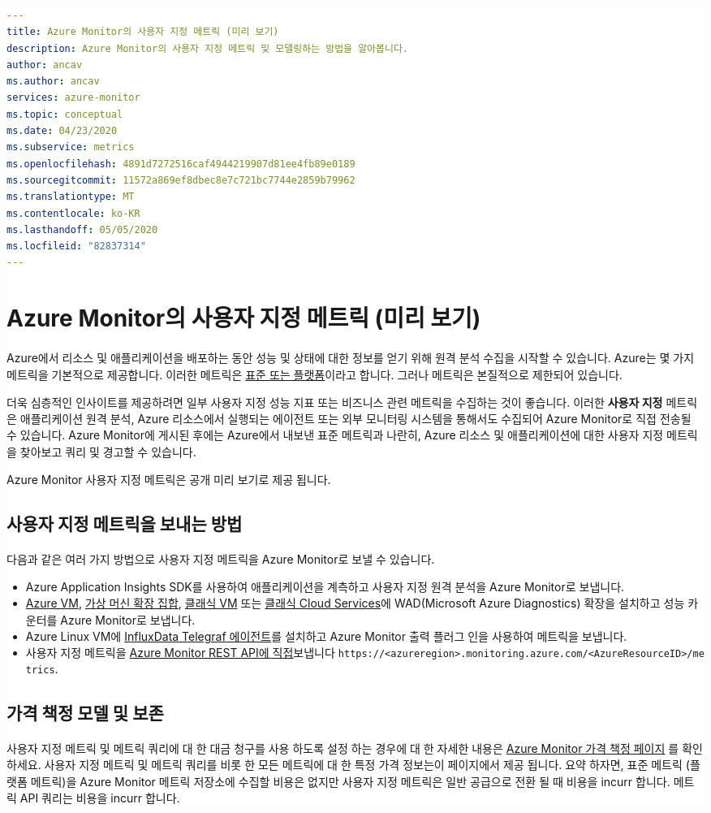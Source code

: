```yaml
---
title: Azure Monitor의 사용자 지정 메트릭 (미리 보기)
description: Azure Monitor의 사용자 지정 메트릭 및 모델링하는 방법을 알아봅니다.
author: ancav
ms.author: ancav
services: azure-monitor
ms.topic: conceptual
ms.date: 04/23/2020
ms.subservice: metrics
ms.openlocfilehash: 4891d7272516caf4944219907d81ee4fb89e0189
ms.sourcegitcommit: 11572a869ef8dbec8e7c721bc7744e2859b79962
ms.translationtype: MT
ms.contentlocale: ko-KR
ms.lasthandoff: 05/05/2020
ms.locfileid: "82837314"
---
```

# <a name="custom-metrics-in-azure-monitor-preview"></a>Azure Monitor의 사용자 지정 메트릭 (미리 보기)

Azure에서 리소스 및 애플리케이션을 배포하는 동안 성능 및 상태에 대한 정보를 얻기 위해 원격 분석 수집을 시작할 수 있습니다. Azure는 몇 가지 메트릭을 기본적으로 제공합니다. 이러한 메트릭은 [표준 또는 플랫폼](https://docs.microsoft.com/azure/azure-monitor/platform/metrics-supported)이라고 합니다. 그러나 메트릭은 본질적으로 제한되어 있습니다. 

더욱 심층적인 인사이트를 제공하려면 일부 사용자 지정 성능 지표 또는 비즈니스 관련 메트릭을 수집하는 것이 좋습니다. 이러한 **사용자 지정** 메트릭은 애플리케이션 원격 분석, Azure 리소스에서 실행되는 에이전트 또는 외부 모니터링 시스템을 통해서도 수집되어 Azure Monitor로 직접 전송될 수 있습니다. Azure Monitor에 게시된 후에는 Azure에서 내보낸 표준 메트릭과 나란히, Azure 리소스 및 애플리케이션에 대한 사용자 지정 메트릭을 찾아보고 쿼리 및 경고할 수 있습니다.

Azure Monitor 사용자 지정 메트릭은 공개 미리 보기로 제공 됩니다. 

## <a name="methods-to-send-custom-metrics"></a>사용자 지정 메트릭을 보내는 방법

다음과 같은 여러 가지 방법으로 사용자 지정 메트릭을 Azure Monitor로 보낼 수 있습니다.
- Azure Application Insights SDK를 사용하여 애플리케이션을 계측하고 사용자 지정 원격 분석을 Azure Monitor로 보냅니다. 
- [Azure VM](collect-custom-metrics-guestos-resource-manager-vm.md), [가상 머신 확장 집합](collect-custom-metrics-guestos-resource-manager-vmss.md), [클래식 VM](collect-custom-metrics-guestos-vm-classic.md) 또는 [클래식 Cloud Services](collect-custom-metrics-guestos-vm-cloud-service-classic.md)에 WAD(Microsoft Azure Diagnostics) 확장을 설치하고 성능 카운터를 Azure Monitor로 보냅니다. 
- Azure Linux VM에 [InfluxData Telegraf 에이전트](collect-custom-metrics-linux-telegraf.md)를 설치하고 Azure Monitor 출력 플러그 인을 사용하여 메트릭을 보냅니다.
- 사용자 지정 메트릭을 [Azure Monitor REST API에 직접](../../azure-monitor/platform/metrics-store-custom-rest-api.md)보냅니다 `https://<azureregion>.monitoring.azure.com/<AzureResourceID>/metrics`.

## <a name="pricing-model-and-rentention"></a>가격 책정 모델 및 보존

사용자 지정 메트릭 및 메트릭 쿼리에 대 한 대금 청구를 사용 하도록 설정 하는 경우에 대 한 자세한 내용은 [Azure Monitor 가격 책정 페이지](https://azure.microsoft.com/pricing/details/monitor/) 를 확인 하세요. 사용자 지정 메트릭 및 메트릭 쿼리를 비롯 한 모든 메트릭에 대 한 특정 가격 정보는이 페이지에서 제공 됩니다. 요약 하자면, 표준 메트릭 (플랫폼 메트릭)을 Azure Monitor 메트릭 저장소에 수집할 비용은 없지만 사용자 지정 메트릭은 일반 공급으로 전환 될 때 비용을 incurr 합니다. 메트릭 API 쿼리는 비용을 incurr 합니다.
